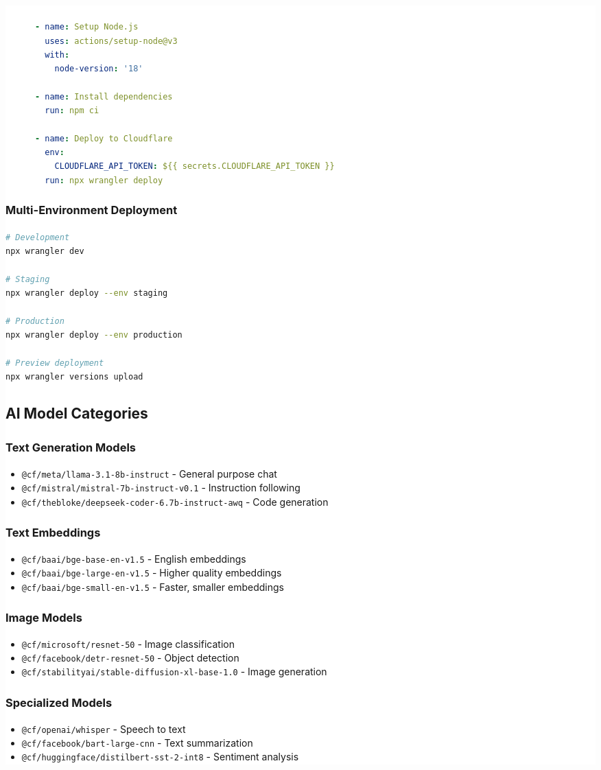 ```yaml
      
      - name: Setup Node.js
        uses: actions/setup-node@v3
        with:
          node-version: '18'
          
      - name: Install dependencies
        run: npm ci
        
      - name: Deploy to Cloudflare
        env:
          CLOUDFLARE_API_TOKEN: ${{ secrets.CLOUDFLARE_API_TOKEN }}
        run: npx wrangler deploy
```

### Multi-Environment Deployment
```bash
# Development
npx wrangler dev

# Staging
npx wrangler deploy --env staging

# Production
npx wrangler deploy --env production

# Preview deployment
npx wrangler versions upload
```

## AI Model Categories

### Text Generation Models
- `@cf/meta/llama-3.1-8b-instruct` - General purpose chat
- `@cf/mistral/mistral-7b-instruct-v0.1` - Instruction following
- `@cf/thebloke/deepseek-coder-6.7b-instruct-awq` - Code generation

### Text Embeddings
- `@cf/baai/bge-base-en-v1.5` - English embeddings
- `@cf/baai/bge-large-en-v1.5` - Higher quality embeddings
- `@cf/baai/bge-small-en-v1.5` - Faster, smaller embeddings

### Image Models
- `@cf/microsoft/resnet-50` - Image classification
- `@cf/facebook/detr-resnet-50` - Object detection
- `@cf/stabilityai/stable-diffusion-xl-base-1.0` - Image generation

### Specialized Models
- `@cf/openai/whisper` - Speech to text
- `@cf/facebook/bart-large-cnn` - Text summarization
- `@cf/huggingface/distilbert-sst-2-int8` - Sentiment analysis
